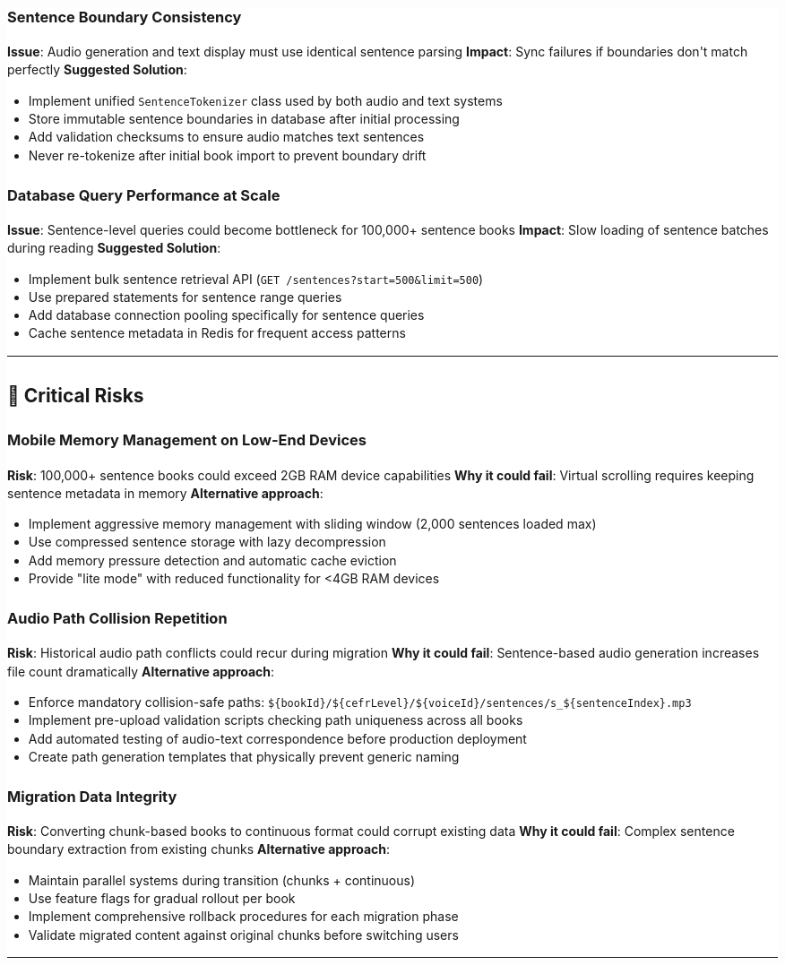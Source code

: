 ### **Sentence Boundary Consistency**
**Issue**: Audio generation and text display must use identical sentence parsing
**Impact**: Sync failures if boundaries don't match perfectly
**Suggested Solution**:
- Implement unified `SentenceTokenizer` class used by both audio and text systems
- Store immutable sentence boundaries in database after initial processing
- Add validation checksums to ensure audio matches text sentences
- Never re-tokenize after initial book import to prevent boundary drift

### **Database Query Performance at Scale**
**Issue**: Sentence-level queries could become bottleneck for 100,000+ sentence books
**Impact**: Slow loading of sentence batches during reading
**Suggested Solution**:
- Implement bulk sentence retrieval API (`GET /sentences?start=500&limit=500`)
- Use prepared statements for sentence range queries
- Add database connection pooling specifically for sentence queries
- Cache sentence metadata in Redis for frequent access patterns

---

## 🔴 Critical Risks

### **Mobile Memory Management on Low-End Devices**
**Risk**: 100,000+ sentence books could exceed 2GB RAM device capabilities
**Why it could fail**: Virtual scrolling requires keeping sentence metadata in memory
**Alternative approach**:
- Implement aggressive memory management with sliding window (2,000 sentences loaded max)
- Use compressed sentence storage with lazy decompression
- Add memory pressure detection and automatic cache eviction
- Provide "lite mode" with reduced functionality for <4GB RAM devices

### **Audio Path Collision Repetition**
**Risk**: Historical audio path conflicts could recur during migration
**Why it could fail**: Sentence-based audio generation increases file count dramatically
**Alternative approach**:
- Enforce mandatory collision-safe paths: `${bookId}/${cefrLevel}/${voiceId}/sentences/s_${sentenceIndex}.mp3`
- Implement pre-upload validation scripts checking path uniqueness across all books
- Add automated testing of audio-text correspondence before production deployment
- Create path generation templates that physically prevent generic naming

### **Migration Data Integrity**
**Risk**: Converting chunk-based books to continuous format could corrupt existing data
**Why it could fail**: Complex sentence boundary extraction from existing chunks
**Alternative approach**:
- Maintain parallel systems during transition (chunks + continuous)
- Use feature flags for gradual rollout per book
- Implement comprehensive rollback procedures for each migration phase
- Validate migrated content against original chunks before switching users

---